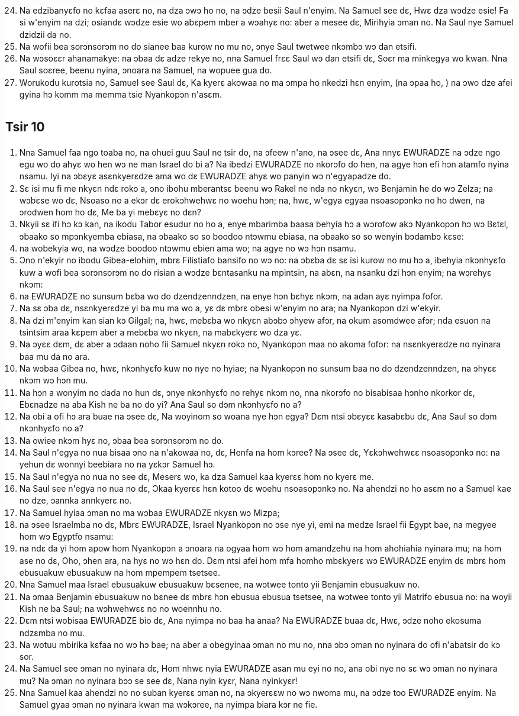 24. Na edzibanyɛfo no kɛfaa aserɛ no, na dza ɔwɔ ho no, na ɔdze besii Saul n'enyim. Na Samuel see dɛ, Hwɛ dza wɔdze esie! Fa si w'enyim na dzi; osiandɛ wɔdze esie wo abɛpem mber a wɔahyɛ no: aber a mesee dɛ, Mirihyia ɔman no. Na Saul nye Samuel dzidzii da no.
25. Na wofii bea sorɔnsorɔm no do sianee baa kurow no mu no, ɔnye Saul twetwee nkɔmbɔ wɔ dan etsifi.
26. Na wɔsoɛɛr ahanamakye: na ɔbaa dɛ adze rekye no, nna Samuel frɛɛ Saul wɔ dan etsifi dɛ, Soɛr ma minkegya wo kwan. Nna Saul soɛree, beenu nyina, ɔnoara na Samuel, na wopuee gua do.
27. Worukodu kurotsia no, Samuel see Saul dɛ, Ka kyerɛ akowaa no ma ɔmpa ho nkedzi hɛn enyim, (na ɔpaa ho, ) na ɔwo dze afei gyina hɔ komm ma memma tsie Nyankopɔn n'asɛm.

## Tsir 10

1. Nna Samuel faa ngo toaba no, na ohuei guu Saul ne tsir do, na ɔfeew n'ano, na ɔsee dɛ, Ana nnyɛ EWURADZE na ɔdze ngo egu wo do ahyɛ wo hen wɔ ne man Israel do bi a? Na ibedzi EWURADZE no nkorɔfo do hen, na agye hɔn efi hɔn atamfo nyina nsamu. Iyi na ɔbɛyɛ asɛnkyerɛdze ama wo dɛ EWURADZE ahyɛ wo panyin wɔ n'egyapadze do.
2. Sɛ isi mu fi me nkyɛn ndɛ rokɔ a, ɔno ibohu mberantsɛ beenu wɔ Rakel ne nda no nkyɛn, wɔ Benjamin he do wɔ Zelza; na wɔbɛse wo dɛ, Nsoaso no a ekɔr dɛ erokɔhwehwɛ no woehu hɔn; na, hwɛ, w'egya egyaa nsoasopɔnkɔ no ho dwen, na ɔrodwen hom ho dɛ, Me ba yi mebɛyɛ no dɛn?
3. Nkyii sɛ ifi hɔ kɔ kan, na ikodu Tabor esudur no ho a, enye mbarimba baasa behyia hɔ a wɔrofow akɔ Nyankopɔn hɔ wɔ Bɛtɛl, ɔbaako so mpɔnkyemba ebiasa, na ɔbaako so so boodoo ntɔwmu ebiasa, na ɔbaako so so wenyin bɔdambɔ kɛse:
4. na wobekyia wo, na wɔdze boodoo ntɔwmu ebien ama wo; na agye no wɔ hɔn nsamu.
5. Ɔno n'ekyir no ibodu Gibea-elohim, mbrɛ Filistiafo bansifo no wɔ no: na ɔbɛba dɛ sɛ isi kurow no mu hɔ a, ibehyia nkɔnhyɛfo kuw a wofi bea sorɔnsorɔm no do risian a wɔdze bɛntasanku na mpintsin, na abɛn, na nsanku dzi hɔn enyim; na wɔrehyɛ nkɔm:
6. na EWURADZE no sunsum bɛba wo do dzendzenndzen, na enye hɔn bɛhyɛ nkɔm, na adan ayɛ nyimpa fofor.
7. Na sɛ ɔba dɛ, nsɛnkyerɛdze yi ba mu ma wo a, yɛ dɛ mbrɛ obesi w'enyim no ara; na Nyankopɔn dzi w'ekyir.
8. Na dzi m'enyim kan sian kɔ Gilgal; na, hwɛ, mebɛba wo nkyɛn abɔbɔ ɔhyew afɔr, na okum asomdwee afɔr; nda esuon na tsintsim araa kɛpem aber a mebɛba wo nkyɛn, na mabɛkyerɛ wo dza yɛ.
9. Na ɔyɛɛ dɛm, dɛ aber a ɔdaan noho fii Samuel nkyɛn rokɔ no, Nyankopɔn maa no akoma fofor: na nsɛnkyerɛdze no nyinara baa mu da no ara.
10. Na wɔbaa Gibea no, hwɛ, nkɔnhyɛfo kuw no nye no hyiae; na Nyankopɔn no sunsum baa no do dzendzenndzen, na ɔhyɛɛ nkɔm wɔ hɔn mu.
11. Na hɔn a wonyim no dada no hun dɛ, ɔnye nkɔnhyɛfo no rehyɛ nkɔm no, nna nkorɔfo no bisabisaa hɔnho nkorkor dɛ, Ebɛnadze na aba Kish ne ba no do yi? Ana Saul so dɔm nkɔnhyɛfo no a?
12. Na obi a ofi hɔ ara buae na ɔsee dɛ, Na woyinom so woana nye hɔn egya? Dɛm ntsi ɔbɛyɛɛ kasabɛbu dɛ, Ana Saul so dɔm nkɔnhyɛfo no a?
13. Na owiee nkɔm hyɛ no, ɔbaa bea sorɔnsorɔm no do.
14. Na Saul n'egya no nua bisaa ɔno na n'akowaa no, dɛ, Henfa na hom kɔree? Na ɔsee dɛ, Yɛkɔhwehwɛɛ nsoasopɔnkɔ no: na yehun dɛ wonnyi beebiara no na yɛkɔr Samuel hɔ.
15. Na Saul n'egya no nua no see dɛ, Meserɛ wo, ka dza Samuel kaa kyerɛɛ hom no kyerɛ me.
16. Na Saul see n'egya no nua no dɛ, Ɔkaa kyerɛɛ hɛn kotoo dɛ woehu nsoasopɔnkɔ no. Na ahendzi no ho asɛm no a Samuel kae no dze, ɔannka annkyerɛ no.
17. Na Samuel hyiaa ɔman no ma wɔbaa EWURADZE nkyɛn wɔ Mizpa;
18. na ɔsee Israelmba no dɛ, Mbrɛ EWURADZE, Israel Nyankopɔn no ɔse nye yi, emi na medze Israel fii Egypt bae, na megyee hom wɔ Egyptfo nsamu:
19. na ndɛ da yi hom apow hom Nyankopɔn a ɔnoara na ogyaa hom wɔ hom amandzehu na hom ahohiahia nyinara mu; na hom ase no dɛ, Oho, ɔhen ara, na hyɛ no wɔ hɛn do. Dɛm ntsi afei hom mfa homho mbɛkyerɛ wɔ EWURADZE enyim dɛ mbrɛ hom ebusuakuw ebusuakuw na hom mpempem tsetsee.
20. Nna Samuel maa Israel ebusuakuw ebusuakuw bɛsenee, na wɔtwee tonto yii Benjamin ebusuakuw no.
21. Na ɔmaa Benjamin ebusuakuw no bɛnee dɛ mbrɛ hɔn ebusua ebusua tsetsee, na wɔtwee tonto yii Matrifo ebusua no: na woyii Kish ne ba Saul; na wɔhwehwɛɛ no no woennhu no.
22. Dɛm ntsi wobisaa EWURADZE bio dɛ, Ana nyimpa no baa ha anaa? Na EWURADZE buaa dɛ, Hwɛ, ɔdze noho ekosuma ndzɛmba no mu.
23. Na wotuu mbirika kɛfaa no wɔ hɔ bae; na aber a obegyinaa ɔman no mu no, nna ɔbɔ ɔman no nyinara do ofi n'abatsir do kɔ sor.
24. Na Samuel see ɔman no nyinara dɛ, Hom nhwɛ nyia EWURADZE asan mu eyi no no, ana obi nye no sɛ wɔ ɔman no nyinara mu? Na ɔman no nyinara bɔɔ se see dɛ, Nana nyin kyɛr, Nana nyinkyɛr!
25. Nna Samuel kaa ahendzi no no suban kyerɛɛ ɔman no, na ɔkyerɛɛw no wɔ nwoma mu, na ɔdze too EWURADZE enyim. Na Samuel gyaa ɔman no nyinara kwan ma wɔkɔree, na nyimpa biara kɔr ne fie.